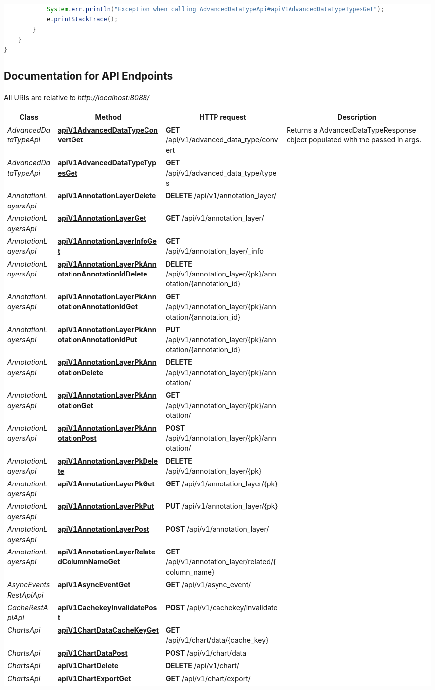 ```java
            System.err.println("Exception when calling AdvancedDataTypeApi#apiV1AdvancedDataTypeTypesGet");
            e.printStackTrace();
        }
    }
}
```

## Documentation for API Endpoints

All URIs are relative to *http://localhost:8088/*

Class | Method | HTTP request | Description
------------ | ------------- | ------------- | -------------
*AdvancedDataTypeApi* | [**apiV1AdvancedDataTypeConvertGet**](docs/AdvancedDataTypeApi.md#apiV1AdvancedDataTypeConvertGet) | **GET** /api/v1/advanced_data_type/convert | Returns a AdvancedDataTypeResponse object populated with the passed in args.
*AdvancedDataTypeApi* | [**apiV1AdvancedDataTypeTypesGet**](docs/AdvancedDataTypeApi.md#apiV1AdvancedDataTypeTypesGet) | **GET** /api/v1/advanced_data_type/types | 
*AnnotationLayersApi* | [**apiV1AnnotationLayerDelete**](docs/AnnotationLayersApi.md#apiV1AnnotationLayerDelete) | **DELETE** /api/v1/annotation_layer/ | 
*AnnotationLayersApi* | [**apiV1AnnotationLayerGet**](docs/AnnotationLayersApi.md#apiV1AnnotationLayerGet) | **GET** /api/v1/annotation_layer/ | 
*AnnotationLayersApi* | [**apiV1AnnotationLayerInfoGet**](docs/AnnotationLayersApi.md#apiV1AnnotationLayerInfoGet) | **GET** /api/v1/annotation_layer/_info | 
*AnnotationLayersApi* | [**apiV1AnnotationLayerPkAnnotationAnnotationIdDelete**](docs/AnnotationLayersApi.md#apiV1AnnotationLayerPkAnnotationAnnotationIdDelete) | **DELETE** /api/v1/annotation_layer/{pk}/annotation/{annotation_id} | 
*AnnotationLayersApi* | [**apiV1AnnotationLayerPkAnnotationAnnotationIdGet**](docs/AnnotationLayersApi.md#apiV1AnnotationLayerPkAnnotationAnnotationIdGet) | **GET** /api/v1/annotation_layer/{pk}/annotation/{annotation_id} | 
*AnnotationLayersApi* | [**apiV1AnnotationLayerPkAnnotationAnnotationIdPut**](docs/AnnotationLayersApi.md#apiV1AnnotationLayerPkAnnotationAnnotationIdPut) | **PUT** /api/v1/annotation_layer/{pk}/annotation/{annotation_id} | 
*AnnotationLayersApi* | [**apiV1AnnotationLayerPkAnnotationDelete**](docs/AnnotationLayersApi.md#apiV1AnnotationLayerPkAnnotationDelete) | **DELETE** /api/v1/annotation_layer/{pk}/annotation/ | 
*AnnotationLayersApi* | [**apiV1AnnotationLayerPkAnnotationGet**](docs/AnnotationLayersApi.md#apiV1AnnotationLayerPkAnnotationGet) | **GET** /api/v1/annotation_layer/{pk}/annotation/ | 
*AnnotationLayersApi* | [**apiV1AnnotationLayerPkAnnotationPost**](docs/AnnotationLayersApi.md#apiV1AnnotationLayerPkAnnotationPost) | **POST** /api/v1/annotation_layer/{pk}/annotation/ | 
*AnnotationLayersApi* | [**apiV1AnnotationLayerPkDelete**](docs/AnnotationLayersApi.md#apiV1AnnotationLayerPkDelete) | **DELETE** /api/v1/annotation_layer/{pk} | 
*AnnotationLayersApi* | [**apiV1AnnotationLayerPkGet**](docs/AnnotationLayersApi.md#apiV1AnnotationLayerPkGet) | **GET** /api/v1/annotation_layer/{pk} | 
*AnnotationLayersApi* | [**apiV1AnnotationLayerPkPut**](docs/AnnotationLayersApi.md#apiV1AnnotationLayerPkPut) | **PUT** /api/v1/annotation_layer/{pk} | 
*AnnotationLayersApi* | [**apiV1AnnotationLayerPost**](docs/AnnotationLayersApi.md#apiV1AnnotationLayerPost) | **POST** /api/v1/annotation_layer/ | 
*AnnotationLayersApi* | [**apiV1AnnotationLayerRelatedColumnNameGet**](docs/AnnotationLayersApi.md#apiV1AnnotationLayerRelatedColumnNameGet) | **GET** /api/v1/annotation_layer/related/{column_name} | 
*AsyncEventsRestApiApi* | [**apiV1AsyncEventGet**](docs/AsyncEventsRestApiApi.md#apiV1AsyncEventGet) | **GET** /api/v1/async_event/ | 
*CacheRestApiApi* | [**apiV1CachekeyInvalidatePost**](docs/CacheRestApiApi.md#apiV1CachekeyInvalidatePost) | **POST** /api/v1/cachekey/invalidate | 
*ChartsApi* | [**apiV1ChartDataCacheKeyGet**](docs/ChartsApi.md#apiV1ChartDataCacheKeyGet) | **GET** /api/v1/chart/data/{cache_key} | 
*ChartsApi* | [**apiV1ChartDataPost**](docs/ChartsApi.md#apiV1ChartDataPost) | **POST** /api/v1/chart/data | 
*ChartsApi* | [**apiV1ChartDelete**](docs/ChartsApi.md#apiV1ChartDelete) | **DELETE** /api/v1/chart/ | 
*ChartsApi* | [**apiV1ChartExportGet**](docs/ChartsApi.md#apiV1ChartExportGet) | **GET** /api/v1/chart/export/ | 